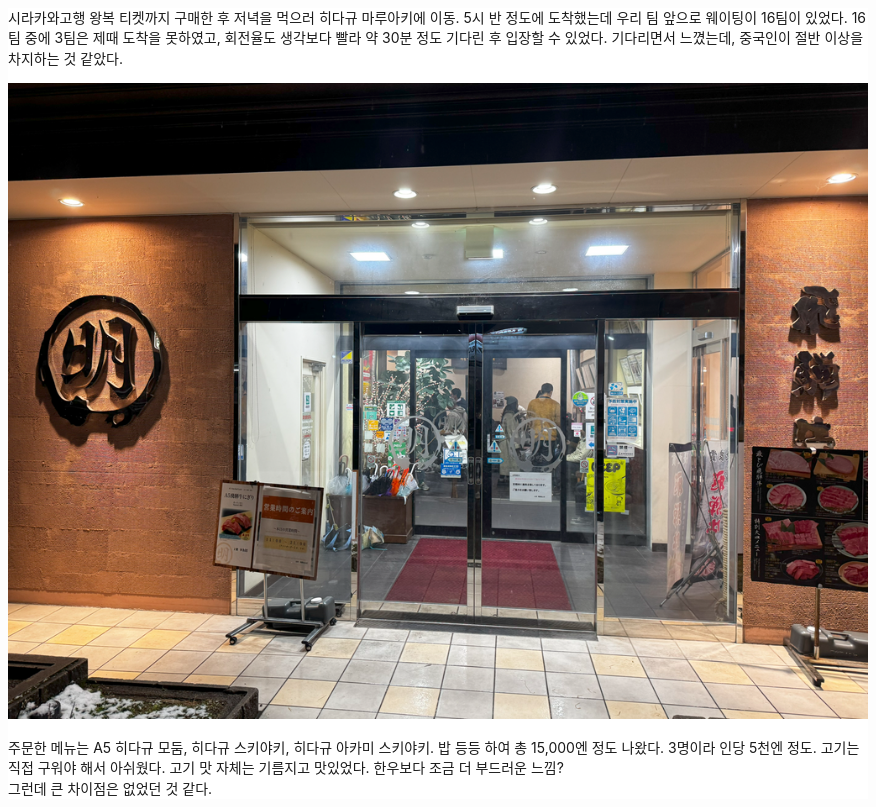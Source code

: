 

시라카와고행 왕복 티켓까지 구매한 후 저녁을 먹으러 히다규 마루아키에 이동.
5시 반 정도에 도착했는데 우리 팀 앞으로 웨이팅이 16팀이 있었다.
16팀 중에 3팀은 제때 도착을 못하였고, 회전율도 생각보다 빨라 약 30분 정도 기다린 후 입장할 수 있었다. 
기다리면서 느꼈는데, 중국인이 절반 이상을 차지하는 것 같았다.

![image-20250113062338684](./assets/image-20250113062338684.png)

주문한 메뉴는 A5 히다규 모둠, 히다규 스키야키, 히다규 아카미 스키야키. 밥 등등 하여 총 15,000엔 정도 나왔다.
3명이라 인당 5천엔 정도.
고기는 직접 구워야 해서 아쉬웠다.
고기 맛 자체는 기름지고 맛있었다. 한우보다 조금 더 부드러운 느낌?  
그런데 큰 차이점은 없었던 것 같다.
